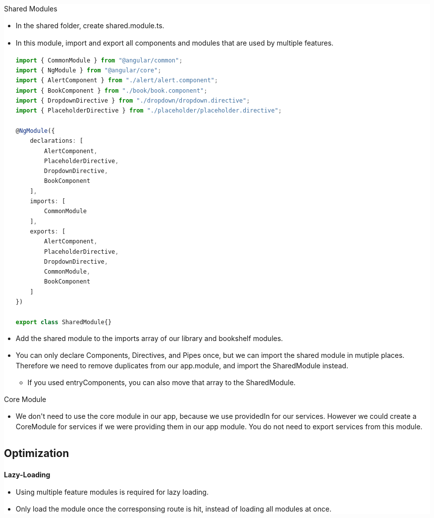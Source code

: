 Shared Modules

- In the shared folder, create shared.module.ts. 

- In this module, import and export all components and modules that are used by multiple features. 

    ```ts
    import { CommonModule } from "@angular/common";
    import { NgModule } from "@angular/core";
    import { AlertComponent } from "./alert/alert.component";
    import { BookComponent } from "./book/book.component";
    import { DropdownDirective } from "./dropdown/dropdown.directive";
    import { PlaceholderDirective } from "./placeholder/placeholder.directive";

    @NgModule({
        declarations: [
            AlertComponent,
            PlaceholderDirective,
            DropdownDirective,
            BookComponent
        ],
        imports: [
            CommonModule
        ],
        exports: [
            AlertComponent,
            PlaceholderDirective,
            DropdownDirective,
            CommonModule,
            BookComponent
        ]
    })

    export class SharedModule{}
    ```
- Add the shared module to the imports array of our library and bookshelf modules. 

- You can only declare Components, Directives, and Pipes once, but we can import the shared module in mutiple places. Therefore we need to remove duplicates from our app.module, and import the SharedModule instead. 
    * If you used entryComponents, you can also move that array to the SharedModule.

Core Module
- We don't need to use the core module in our app, because we use providedIn for our services. However we could create a CoreModule for services if we were providing them in our app module. You do not need to export services from this module.

## Optimization ##

**Lazy-Loading**

- Using multiple feature modules is required for lazy loading.

- Only load the module once the corresponsing route is hit, instead of loading all modules at once.
